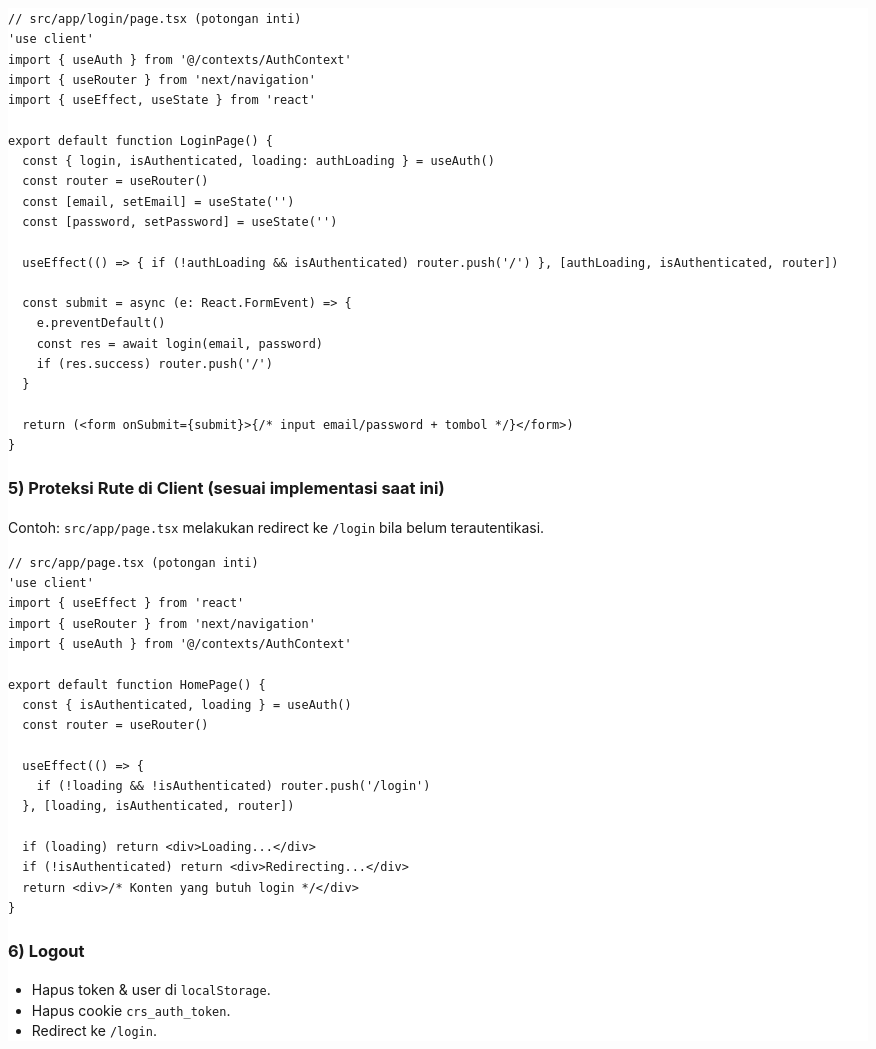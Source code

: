 ```tsx
// src/app/login/page.tsx (potongan inti)
'use client'
import { useAuth } from '@/contexts/AuthContext'
import { useRouter } from 'next/navigation'
import { useEffect, useState } from 'react'

export default function LoginPage() {
  const { login, isAuthenticated, loading: authLoading } = useAuth()
  const router = useRouter()
  const [email, setEmail] = useState('')
  const [password, setPassword] = useState('')

  useEffect(() => { if (!authLoading && isAuthenticated) router.push('/') }, [authLoading, isAuthenticated, router])

  const submit = async (e: React.FormEvent) => {
    e.preventDefault()
    const res = await login(email, password)
    if (res.success) router.push('/')
  }

  return (<form onSubmit={submit}>{/* input email/password + tombol */}</form>)
}
```

### 5) Proteksi Rute di Client (sesuai implementasi saat ini)
Contoh: `src/app/page.tsx` melakukan redirect ke `/login` bila belum terautentikasi.

```tsx
// src/app/page.tsx (potongan inti)
'use client'
import { useEffect } from 'react'
import { useRouter } from 'next/navigation'
import { useAuth } from '@/contexts/AuthContext'

export default function HomePage() {
  const { isAuthenticated, loading } = useAuth()
  const router = useRouter()

  useEffect(() => {
    if (!loading && !isAuthenticated) router.push('/login')
  }, [loading, isAuthenticated, router])

  if (loading) return <div>Loading...</div>
  if (!isAuthenticated) return <div>Redirecting...</div>
  return <div>/* Konten yang butuh login */</div>
}
```

### 6) Logout
- Hapus token & user di `localStorage`.
- Hapus cookie `crs_auth_token`.
- Redirect ke `/login`.
